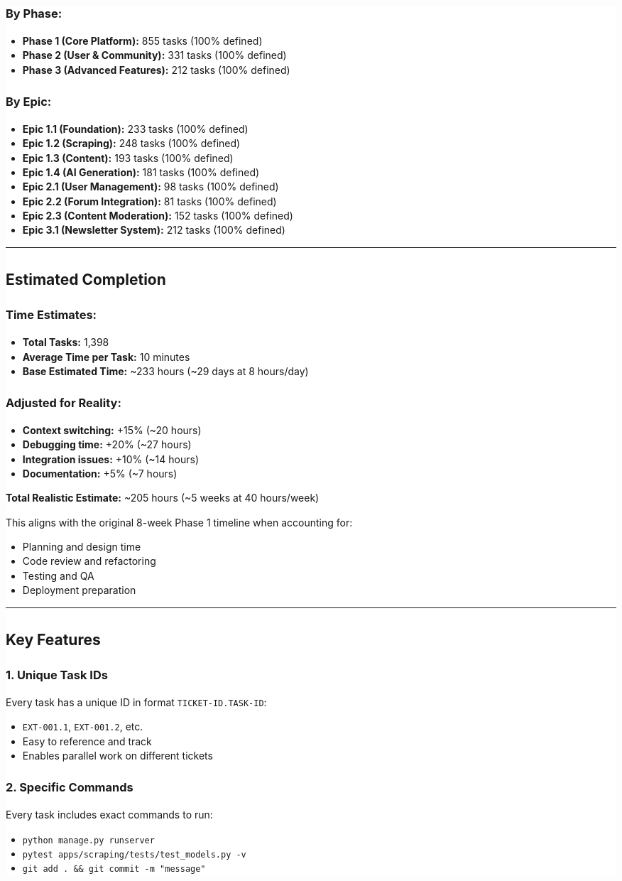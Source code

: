 ### By Phase:
- **Phase 1 (Core Platform):** 855 tasks (100% defined)
- **Phase 2 (User & Community):** 331 tasks (100% defined)
- **Phase 3 (Advanced Features):** 212 tasks (100% defined)

### By Epic:
- **Epic 1.1 (Foundation):** 233 tasks (100% defined)
- **Epic 1.2 (Scraping):** 248 tasks (100% defined)
- **Epic 1.3 (Content):** 193 tasks (100% defined)
- **Epic 1.4 (AI Generation):** 181 tasks (100% defined)
- **Epic 2.1 (User Management):** 98 tasks (100% defined)
- **Epic 2.2 (Forum Integration):** 81 tasks (100% defined)
- **Epic 2.3 (Content Moderation):** 152 tasks (100% defined)
- **Epic 3.1 (Newsletter System):** 212 tasks (100% defined)

---

## Estimated Completion

### Time Estimates:
- **Total Tasks:** 1,398
- **Average Time per Task:** 10 minutes
- **Base Estimated Time:** ~233 hours (~29 days at 8 hours/day)

### Adjusted for Reality:
- **Context switching:** +15% (~20 hours)
- **Debugging time:** +20% (~27 hours)
- **Integration issues:** +10% (~14 hours)
- **Documentation:** +5% (~7 hours)

**Total Realistic Estimate:** ~205 hours (~5 weeks at 40 hours/week)

This aligns with the original 8-week Phase 1 timeline when accounting for:
- Planning and design time
- Code review and refactoring
- Testing and QA
- Deployment preparation

---

## Key Features

### 1. Unique Task IDs
Every task has a unique ID in format `TICKET-ID.TASK-ID`:
- `EXT-001.1`, `EXT-001.2`, etc.
- Easy to reference and track
- Enables parallel work on different tickets

### 2. Specific Commands
Every task includes exact commands to run:
- `python manage.py runserver`
- `pytest apps/scraping/tests/test_models.py -v`
- `git add . && git commit -m "message"`
